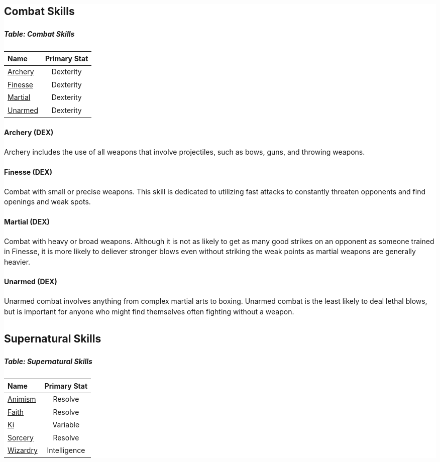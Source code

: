 ## Combat Skills

##### Table: Combat Skills
| Name | Primary Stat |
|:-|:-:|
| [Archery](#archery-dex) | Dexterity |
| [Finesse](#finesse-dex) | Dexterity |
| [Martial](#martial-dex) | Dexterity |
| [Unarmed](#unarmed-dex) | Dexterity |

#### Archery (DEX)

Archery includes the use of all weapons that involve projectiles, such as bows, guns, and throwing weapons.

#### Finesse (DEX)

Combat with small or precise weapons. This skill is dedicated to utilizing fast attacks to constantly threaten opponents and find openings and weak spots.

#### Martial (DEX)

Combat with heavy or broad weapons. Although it is not as likely to get as many good strikes on an opponent as someone trained in Finesse, it is more likely to deliever stronger blows even without striking the weak points as martial weapons are generally heavier.

#### Unarmed (DEX)

Unarmed combat involves anything from complex martial arts to boxing. Unarmed combat is the least likely to deal lethal blows, but is important for anyone who might find themselves often fighting without a weapon.

## Supernatural Skills

##### Table: Supernatural Skills
| Name | Primary Stat |
|:-|:-:|
| [Animism](#animism-res) | Resolve |
| [Faith](#faith-res) | Resolve |
| [Ki](#ki) | Variable |
| [Sorcery](#sorcery-res) | Resolve |
| [Wizardry](#wizardry-int) | Intelligence |
